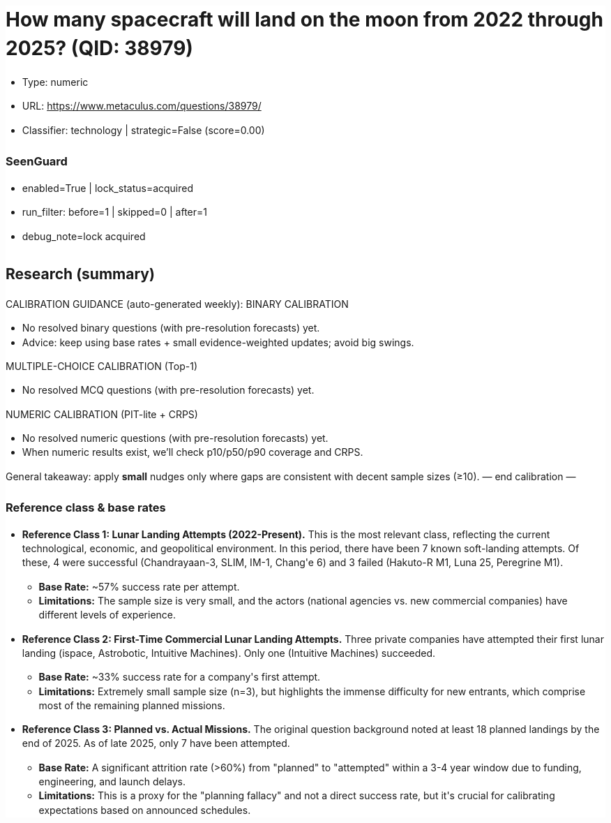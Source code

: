 # How many spacecraft will land on the moon from 2022 through 2025? (QID: 38979)

- Type: numeric

- URL: https://www.metaculus.com/questions/38979/

- Classifier: technology | strategic=False (score=0.00)

### SeenGuard

- enabled=True | lock_status=acquired

- run_filter: before=1 | skipped=0 | after=1

- debug_note=lock acquired

## Research (summary)

CALIBRATION GUIDANCE (auto-generated weekly):
BINARY CALIBRATION
- No resolved binary questions (with pre-resolution forecasts) yet.
- Advice: keep using base rates + small evidence-weighted updates; avoid big swings.

MULTIPLE-CHOICE CALIBRATION (Top-1)
- No resolved MCQ questions (with pre-resolution forecasts) yet.

NUMERIC CALIBRATION (PIT-lite + CRPS)
- No resolved numeric questions (with pre-resolution forecasts) yet.
- When numeric results exist, we’ll check p10/p50/p90 coverage and CRPS.

General takeaway: apply **small** nudges only where gaps are consistent with decent sample sizes (≥10).
— end calibration —

### Reference class & base rates
*   **Reference Class 1: Lunar Landing Attempts (2022-Present).** This is the most relevant class, reflecting the current technological, economic, and geopolitical environment. In this period, there have been 7 known soft-landing attempts. Of these, 4 were successful (Chandrayaan-3, SLIM, IM-1, Chang'e 6) and 3 failed (Hakuto-R M1, Luna 25, Peregrine M1).
    *   **Base Rate:** ~57% success rate per attempt.
    *   **Limitations:** The sample size is very small, and the actors (national agencies vs. new commercial companies) have different levels of experience.

*   **Reference Class 2: First-Time Commercial Lunar Landing Attempts.** Three private companies have attempted their first lunar landing (ispace, Astrobotic, Intuitive Machines). Only one (Intuitive Machines) succeeded.
    *   **Base Rate:** ~33% success rate for a company's first attempt.
    *   **Limitations:** Extremely small sample size (n=3), but highlights the immense difficulty for new entrants, which comprise most of the remaining planned missions.

*   **Reference Class 3: Planned vs. Actual Missions.** The original question background noted at least 18 planned landings by the end of 2025. As of late 2025, only 7 have been attempted.
    *   **Base Rate:** A significant attrition rate (>60%) from "planned" to "attempted" within a 3-4 year window due to funding, engineering, and launch delays.
    *   **Limitations:** This is a proxy for the "planning fallacy" and not a direct success rate, but it's crucial for calibrating expectations based on announced schedules.
